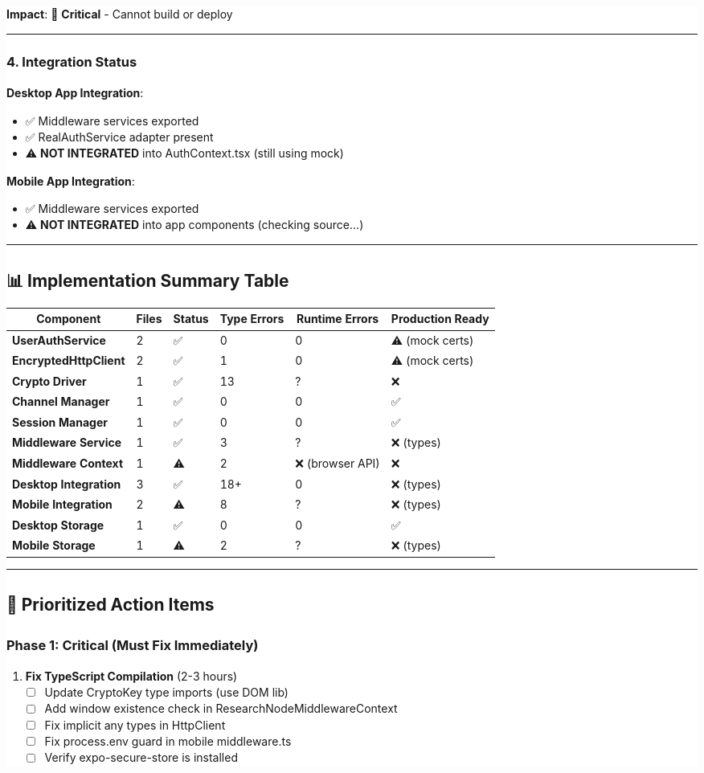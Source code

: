 **Impact**: 🔴 **Critical** - Cannot build or deploy

---

### 4. Integration Status

**Desktop App Integration**:
- ✅ Middleware services exported
- ✅ RealAuthService adapter present
- ⚠️ **NOT INTEGRATED** into AuthContext.tsx (still using mock)

**Mobile App Integration**:
- ✅ Middleware services exported
- ⚠️ **NOT INTEGRATED** into app components (checking source...)

---

## 📊 Implementation Summary Table

| Component | Files | Status | Type Errors | Runtime Errors | Production Ready |
|-----------|-------|--------|------------|----------------|-----------------|
| **UserAuthService** | 2 | ✅ | 0 | 0 | ⚠️ (mock certs) |
| **EncryptedHttpClient** | 2 | ✅ | 1 | 0 | ⚠️ (mock certs) |
| **Crypto Driver** | 1 | ✅ | 13 | ? | ❌ |
| **Channel Manager** | 1 | ✅ | 0 | 0 | ✅ |
| **Session Manager** | 1 | ✅ | 0 | 0 | ✅ |
| **Middleware Service** | 1 | ✅ | 3 | ? | ❌ (types) |
| **Middleware Context** | 1 | ⚠️ | 2 | ❌ (browser API) | ❌ |
| **Desktop Integration** | 3 | ✅ | 18+ | 0 | ❌ (types) |
| **Mobile Integration** | 2 | ⚠️ | 8 | ? | ❌ (types) |
| **Desktop Storage** | 1 | ✅ | 0 | 0 | ✅ |
| **Mobile Storage** | 1 | ⚠️ | 2 | ? | ❌ (types) |

---

## 🎯 Prioritized Action Items

### Phase 1: Critical (Must Fix Immediately)

1. **Fix TypeScript Compilation** (2-3 hours)
   - [ ] Update CryptoKey type imports (use DOM lib)
   - [ ] Add window existence check in ResearchNodeMiddlewareContext
   - [ ] Fix implicit any types in HttpClient
   - [ ] Fix process.env guard in mobile middleware.ts
   - [ ] Verify expo-secure-store is installed
